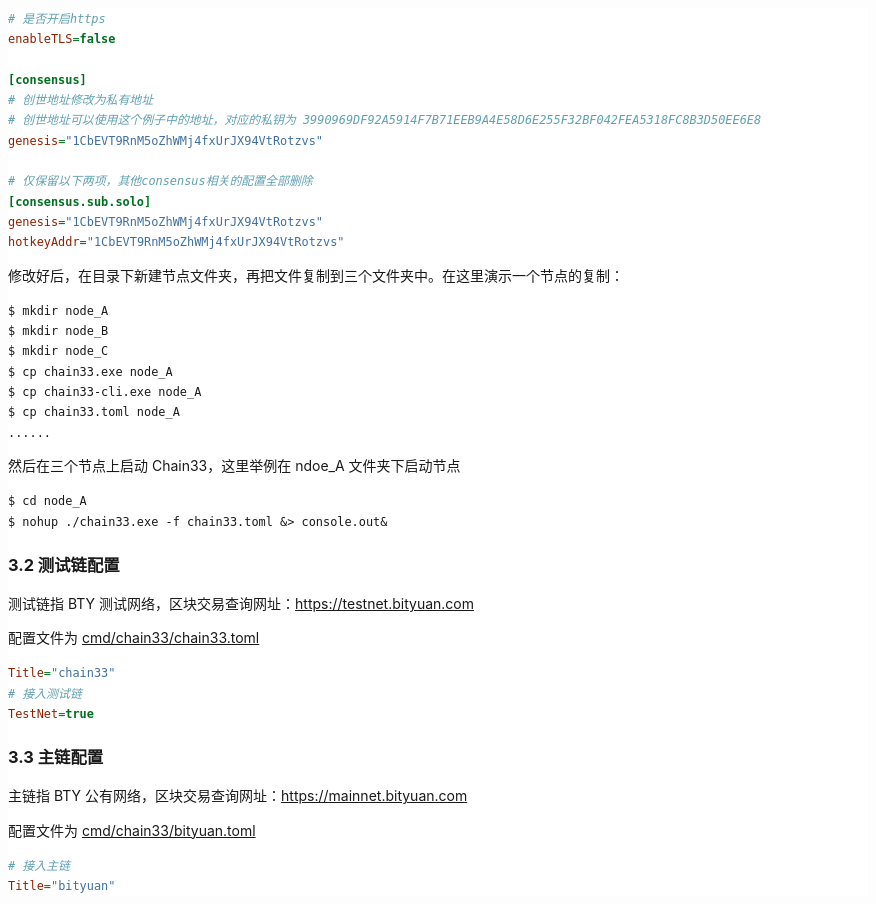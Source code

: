 ```ini
# 是否开启https
enableTLS=false

[consensus]
# 创世地址修改为私有地址
# 创世地址可以使用这个例子中的地址，对应的私钥为 3990969DF92A5914F7B71EEB9A4E58D6E255F32BF042FEA5318FC8B3D50EE6E8 
genesis="1CbEVT9RnM5oZhWMj4fxUrJX94VtRotzvs"

# 仅保留以下两项，其他consensus相关的配置全部删除
[consensus.sub.solo]
genesis="1CbEVT9RnM5oZhWMj4fxUrJX94VtRotzvs"
hotkeyAddr="1CbEVT9RnM5oZhWMj4fxUrJX94VtRotzvs"
```

修改好后，在目录下新建节点文件夹，再把文件复制到三个文件夹中。在这里演示一个节点的复制：

```shell
$ mkdir node_A
$ mkdir node_B
$ mkdir node_C
$ cp chain33.exe node_A
$ cp chain33-cli.exe node_A
$ cp chain33.toml node_A
......
```

然后在三个节点上启动 Chain33，这里举例在 ndoe_A 文件夹下启动节点

```shell
$ cd node_A
$ nohup ./chain33.exe -f chain33.toml &> console.out&
```

### 3.2 测试链配置

测试链指 BTY 测试网络，区块交易查询网址：<a href="https://testnet.bityuan.com" target="_blank">https://testnet.bityuan.com</a>

配置文件为 <a href="https://github.com/33cn/chain33/blob/master/cmd/chain33/chain33.toml" target="_blank">cmd/chain33/chain33.toml</a>

```ini
Title="chain33"
# 接入测试链
TestNet=true
```

### 3.3 主链配置

主链指 BTY 公有网络，区块交易查询网址：<a href="https://mainnet.bityuan.com" target="_blank">https://mainnet.bityuan.com</a>

配置文件为 <a href="https://github.com/33cn/chain33/blob/master/cmd/chain33/bityuan.toml" target="_blank">cmd/chain33/bityuan.toml</a>

```ini
# 接入主链
Title="bityuan"
```
